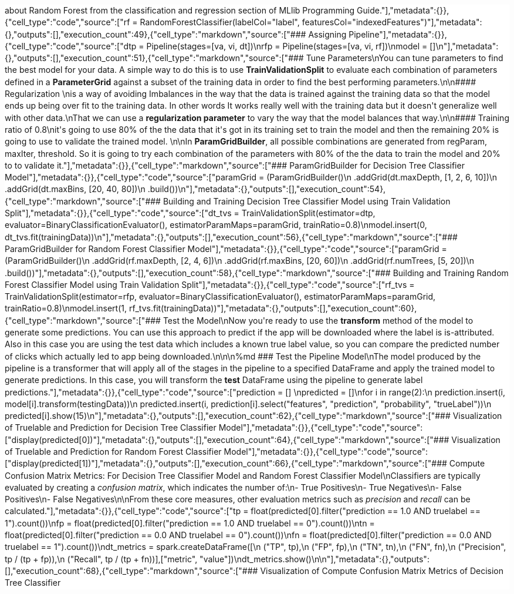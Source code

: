 about Random Forest from the classification and regression section of MLlib Programming
Guide."],"metadata":{}},{"cell_type":"code","source":["rf = RandomForestClassifier(labelCol=\"label\", featuresCol=\"indexedFeatures\")"],"metadata":{},"outputs":[],"execution_count":49},{"cell_type":"markdown","source":["### Assigning Pipeline"],"metadata":{}},{"cell_type":"code","source":["dtp = Pipeline(stages=[va, vi, dt])\nrfp = Pipeline(stages=[va, vi, rf])\nmodel = []\n"],"metadata":{},"outputs":[],"execution_count":51},{"cell_type":"markdown","source":["### Tune Parameters\nYou can tune parameters to find the best model for your data. A simple way to do this is to use  **TrainValidationSplit** to evaluate each combination of parameters defined in a **ParameterGrid** against a subset of the training data in order to find the best performing parameters.\n\n#### Regularization \nis a way of avoiding Imbalances in the way that the data is trained against the training data so that the model ends up being over fit to the training data. In other words It works really well with the training data but it doesn't generalize well with other data.\nThat we can use a **regularization parameter** to vary the way that the model balances that way.\n\n#### Training ratio of 0.8\nit's going to use 80% of the the data that it's got in its training set to train the model and then the remaining 20% is going to use to validate the trained model. \n\nIn **ParamGridBuilder**, all possible combinations are generated from regParam, maxIter, threshold. So it is going to try each combination of the parameters with 80% of the the data to train the model and 20% to to validate it."],"metadata":{}},{"cell_type":"markdown","source":["###  ParamGridBuilder for Decision Tree Classifier Model"],"metadata":{}},{"cell_type":"code","source":["paramGrid = (ParamGridBuilder()\n             .addGrid(dt.maxDepth, [1, 2, 6, 10])\n             .addGrid(dt.maxBins, [20, 40, 80])\n             .build())\n"],"metadata":{},"outputs":[],"execution_count":54},{"cell_type":"markdown","source":["###  Building and Training Decision Tree Classifier Model using Train Validation Split"],"metadata":{}},{"cell_type":"code","source":["dt_tvs = TrainValidationSplit(estimator=dtp, evaluator=BinaryClassificationEvaluator(), estimatorParamMaps=paramGrid, trainRatio=0.8)\nmodel.insert(0, dt_tvs.fit(trainingData))\n"],"metadata":{},"outputs":[],"execution_count":56},{"cell_type":"markdown","source":["###  ParamGridBuilder for Random Forest Classifier Model"],"metadata":{}},{"cell_type":"code","source":["paramGrid = (ParamGridBuilder()\n             .addGrid(rf.maxDepth, [2, 4, 6])\n             .addGrid(rf.maxBins, [20, 60])\n             .addGrid(rf.numTrees, [5, 20])\n             .build())"],"metadata":{},"outputs":[],"execution_count":58},{"cell_type":"markdown","source":["### Building and Training Random Forest Classifier Model using Train Validation Split"],"metadata":{}},{"cell_type":"code","source":["rf_tvs = TrainValidationSplit(estimator=rfp, evaluator=BinaryClassificationEvaluator(), estimatorParamMaps=paramGrid, trainRatio=0.8)\nmodel.insert(1, rf_tvs.fit(trainingData))"],"metadata":{},"outputs":[],"execution_count":60},{"cell_type":"markdown","source":["### Test the Model\nNow you're ready to use the **transform** method of the model to generate some predictions. You can use this approach to predict if the app will be downloaded where the label is is-attributed. Also in this case you are using the test data which includes a known true label value, so you can compare the predicted number of clicks which actually led to app being downloaded.\n\n\n%md ### Test the Pipeline Model\nThe model produced by the pipeline is a transformer that will apply all of the stages in the pipeline to a specified DataFrame and apply the trained model to generate predictions. In this case, you will transform the **test** DataFrame using the pipeline to generate label predictions."],"metadata":{}},{"cell_type":"code","source":["prediction = [] \npredicted = []\nfor i in range(2):\n  prediction.insert(i, model[i].transform(testingData))\n  predicted.insert(i, prediction[i].select(\"features\", \"prediction\", \"probability\", \"trueLabel\"))\n  predicted[i].show(15)\n"],"metadata":{},"outputs":[],"execution_count":62},{"cell_type":"markdown","source":["### Visualization of Truelable and Prediction for Decision Tree Classifier Model"],"metadata":{}},{"cell_type":"code","source":["display(predicted[0])"],"metadata":{},"outputs":[],"execution_count":64},{"cell_type":"markdown","source":["### Visualization of Truelable and Prediction for Random Forest Classifier Model"],"metadata":{}},{"cell_type":"code","source":["display(predicted[1])"],"metadata":{},"outputs":[],"execution_count":66},{"cell_type":"markdown","source":["### Compute Confusion Matrix Metrics: For Decision Tree Classifier Model and Random Forest Classifier Model\nClassifiers are typically evaluated by creating a *confusion matrix*, which indicates the number of:\n- True Positives\n- True Negatives\n- False Positives\n- False Negatives\n\nFrom these core measures, other evaluation metrics such as *precision* and *recall* can be calculated."],"metadata":{}},{"cell_type":"code","source":["tp = float(predicted[0].filter(\"prediction == 1.0 AND truelabel == 1\").count())\nfp = float(predicted[0].filter(\"prediction == 1.0 AND truelabel == 0\").count())\ntn = float(predicted[0].filter(\"prediction == 0.0 AND truelabel == 0\").count())\nfn = float(predicted[0].filter(\"prediction == 0.0 AND truelabel == 1\").count())\ndt_metrics = spark.createDataFrame([\n    (\"TP\", tp),\n    (\"FP\", fp),\n    (\"TN\", tn),\n    (\"FN\", fn),\n    (\"Precision\", tp / (tp + fp)),\n    (\"Recall\", tp / (tp + fn))],[\"metric\", \"value\"])\ndt_metrics.show()\n\n"],"metadata":{},"outputs":[],"execution_count":68},{"cell_type":"markdown","source":["### Visualization of Compute Confusion Matrix Metrics of Decision Tree Classifier